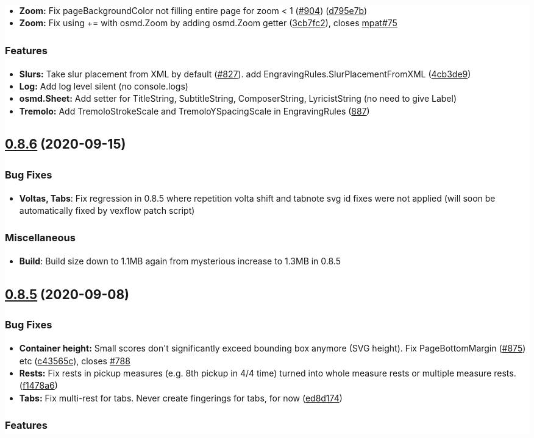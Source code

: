 * **Zoom:** Fix pageBackgroundColor not filling entire page for zoom < 1 ([#904](https://github.com/opensheetmusicdisplay/opensheetmusicdisplay/issues/904)) ([d795e7b](https://github.com/opensheetmusicdisplay/opensheetmusicdisplay/commit/d795e7b90f8530bbe615ef696dc217b76f4e5e7c))
* **Zoom:** Fix using += with osmd.Zoom by adding osmd.Zoom getter ([3cb7fc2](https://github.com/opensheetmusicdisplay/opensheetmusicdisplay/commit/3cb7fc22d3ce695c3605ce74352ef47da52b4d55)), closes [mpat#75](https://github.com/mpat/issues/75)


### Features

* **Slurs:** Take slur placement from XML by default ([#827](https://github.com/opensheetmusicdisplay/opensheetmusicdisplay/issues/827)). add EngravingRules.SlurPlacementFromXML ([4cb3de9](https://github.com/opensheetmusicdisplay/opensheetmusicdisplay/commit/4cb3de9183697357c1039794b66ad016e6253d9f))
* **Log:** Add log level silent (no console.logs)
* **osmd.Sheet:** Add setter for TitleString, SubtitleString, ComposerString, LyricistString (no need to give Label)
* **Tremolo:** Add TremoloStrokeScale and TremoloYSpacingScale in EngravingRules ([887](https://github.com/opensheetmusicdisplay/opensheetmusicdisplay/issues/887))



## [0.8.6](https://github.com/opensheetmusicdisplay/opensheetmusicdisplay/compare/0.8.5...0.8.6)  (2020-09-15)

### Bug Fixes
* **Voltas, Tabs**: Fix regression in 0.8.5 where repetition volta shift and tabnote svg id fixes were not applied (will soon be automatically fixed by vexflow patch script)

### Miscellaneous
* **Build**: Build size down to 1.1MB again from mysterious increase to 1.3MB in 0.8.5

## [0.8.5](https://github.com/opensheetmusicdisplay/opensheetmusicdisplay/compare/0.8.4...0.8.5) (2020-09-08)


### Bug Fixes

* **Container height:** Small scores don't significantly exceed bounding box anymore (SVG height). Fix PageBottomMargin ([#875](https://github.com/opensheetmusicdisplay/opensheetmusicdisplay/issues/875)) etc ([c43565c](https://github.com/opensheetmusicdisplay/opensheetmusicdisplay/commit/c43565c970e2344f7867d463e6885b8eaa63f204)), closes [#788](https://github.com/opensheetmusicdisplay/opensheetmusicdisplay/issues/788)
* **Rests:** Fix rests in pickup measures (e.g. 8th pickup in 4/4 time) turned into whole measure rests or multiple measure rests. ([f1478a6](https://github.com/opensheetmusicdisplay/opensheetmusicdisplay/commit/f1478a6e52c34b4ea3710be1cec197c3e445981f))
* **Tabs:** Fix multi-rest for tabs. Never create fingerings for tabs, for now ([ed8d174](https://github.com/opensheetmusicdisplay/opensheetmusicdisplay/commit/ed8d174ee2137f8bdbc665ed9c70ef0d050c631a))


### Features

